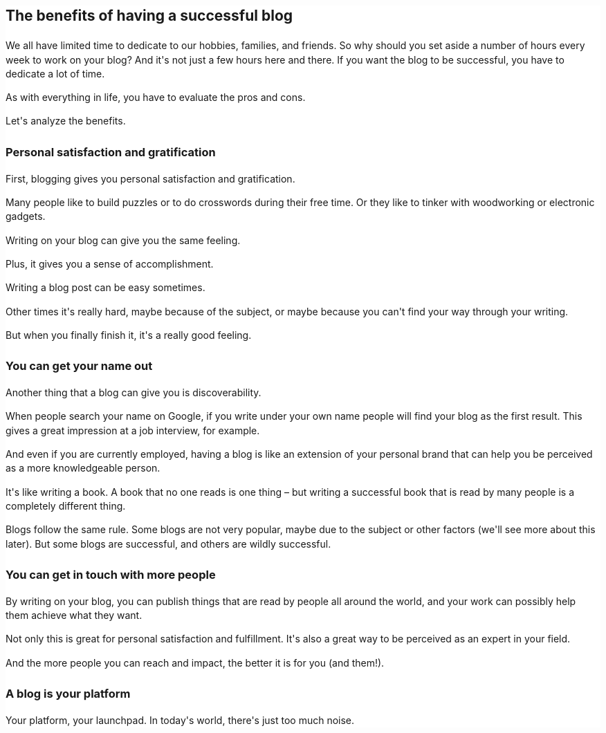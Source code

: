 ## The benefits of having a successful blog

We all have limited time to dedicate to our hobbies, families, and friends. So why should you set aside a number of hours every week to work on your blog? And it's not just a few hours here and there. If you want the blog to be successful, you have to dedicate a lot of time.

As with everything in life, you have to evaluate the pros and cons.

Let's analyze the benefits.

### Personal satisfaction and gratification

First, blogging gives you personal satisfaction and gratification.

Many people like to build puzzles or to do crosswords during their free time. Or they like to tinker with woodworking or electronic gadgets.

Writing on your blog can give you the same feeling.

Plus, it gives you a sense of accomplishment.

Writing a blog post can be easy sometimes.

Other times it's really hard, maybe because of the subject, or maybe because you can't find your way through your writing.

But when you finally finish it, it's a really good feeling.

### You can get your name out

Another thing that a blog can give you is discoverability.

When people search your name on Google, if you write under your own name people will find your blog as the first result. This gives a great impression at a job interview, for example.

And even if you are currently employed, having a blog is like an extension of your personal brand that can help you be perceived as a more knowledgeable person.

It's like writing a book. A book that no one reads is one thing – but writing a successful book that is read by many people is a completely different thing.

Blogs follow the same rule. Some blogs are not very popular, maybe due to the subject or other factors (we'll see more about this later). But some blogs are successful, and others are wildly successful.

### You can get in touch with more people

By writing on your blog, you can publish things that are read by people all around the world, and your work can possibly help them achieve what they want.

Not only this is great for personal satisfaction and fulfillment. It's also a great way to be perceived as an expert in your field.

And the more people you can reach and impact, the better it is for you (and them!).

### A blog is your platform

Your platform, your launchpad. In today's world, there's just too much noise.

